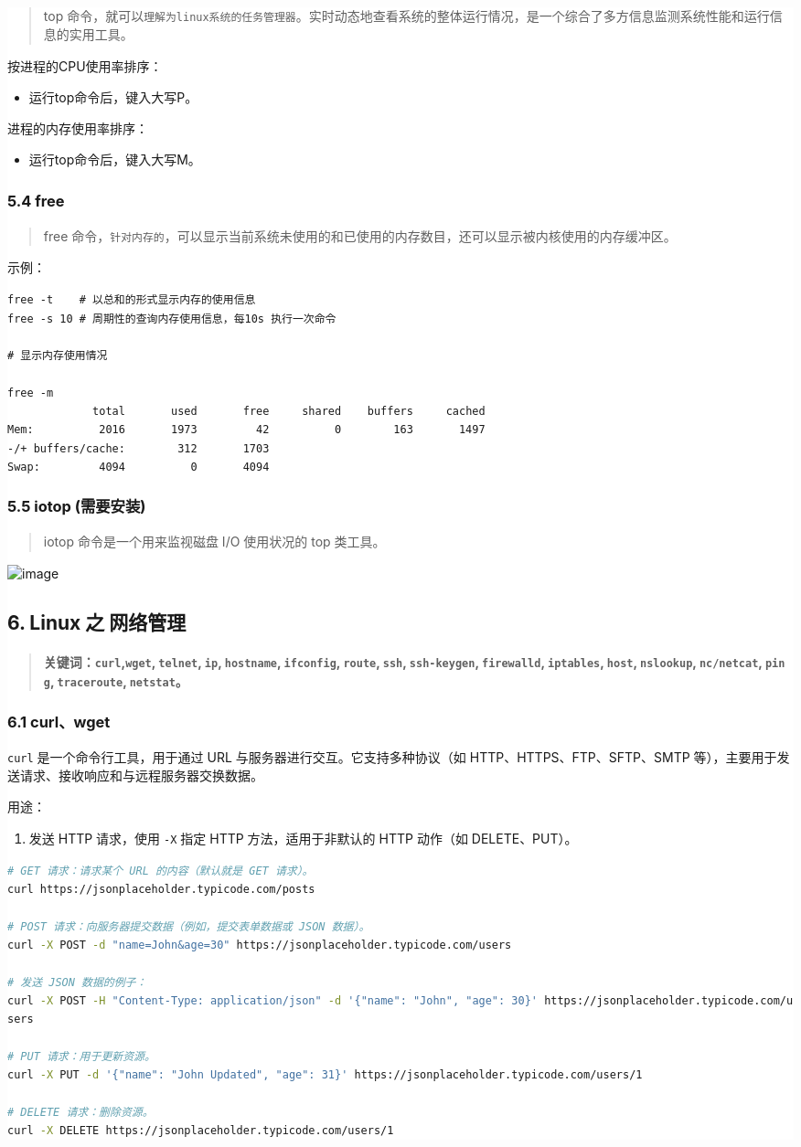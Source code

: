 > top 命令，就可以`理解为linux系统的任务管理器`。实时动态地查看系统的整体运行情况，是一个综合了多方信息监测系统性能和运行信息的实用工具。

按进程的CPU使用率排序：

- 运行top命令后，键入大写P。

进程的内存使用率排序：

- 运行top命令后，键入大写M。

### 5.4 free 

> free 命令，`针对内存的`，可以显示当前系统未使用的和已使用的内存数目，还可以显示被内核使用的内存缓冲区。

示例：

```shell
free -t    # 以总和的形式显示内存的使用信息
free -s 10 # 周期性的查询内存使用信息，每10s 执行一次命令

# 显示内存使用情况

free -m
             total       used       free     shared    buffers     cached
Mem:          2016       1973         42          0        163       1497
-/+ buffers/cache:        312       1703
Swap:         4094          0       4094
```

### 5.5 iotop (需要安装)

> iotop 命令是一个用来监视磁盘 I/O 使用状况的 top 类工具。

![image](https://github.com/ITholmes/hello-world/assets/70437837/8161a4bc-b979-4d66-a16d-be2c972042f5)

## 6. Linux 之 网络管理

> **关键词：`curl`,`wget`, `telnet`, `ip`, `hostname`, `ifconfig`, `route`, `ssh`, `ssh-keygen`, `firewalld`, `iptables`, `host`, `nslookup`, `nc/netcat`, `ping`, `traceroute`, `netstat`。**

### 6.1 curl、wget

`curl` 是一个命令行工具，用于通过 URL 与服务器进行交互。它支持多种协议（如 HTTP、HTTPS、FTP、SFTP、SMTP 等），主要用于发送请求、接收响应和与远程服务器交换数据。

用途：

1. 发送 HTTP 请求，使用 `-X` 指定 HTTP 方法，适用于非默认的 HTTP 动作（如 DELETE、PUT）。

```bash
# GET 请求：请求某个 URL 的内容（默认就是 GET 请求）。
curl https://jsonplaceholder.typicode.com/posts

# POST 请求：向服务器提交数据（例如，提交表单数据或 JSON 数据）。
curl -X POST -d "name=John&age=30" https://jsonplaceholder.typicode.com/users

# 发送 JSON 数据的例子：
curl -X POST -H "Content-Type: application/json" -d '{"name": "John", "age": 30}' https://jsonplaceholder.typicode.com/users

# PUT 请求：用于更新资源。
curl -X PUT -d '{"name": "John Updated", "age": 31}' https://jsonplaceholder.typicode.com/users/1

# DELETE 请求：删除资源。
curl -X DELETE https://jsonplaceholder.typicode.com/users/1
```
